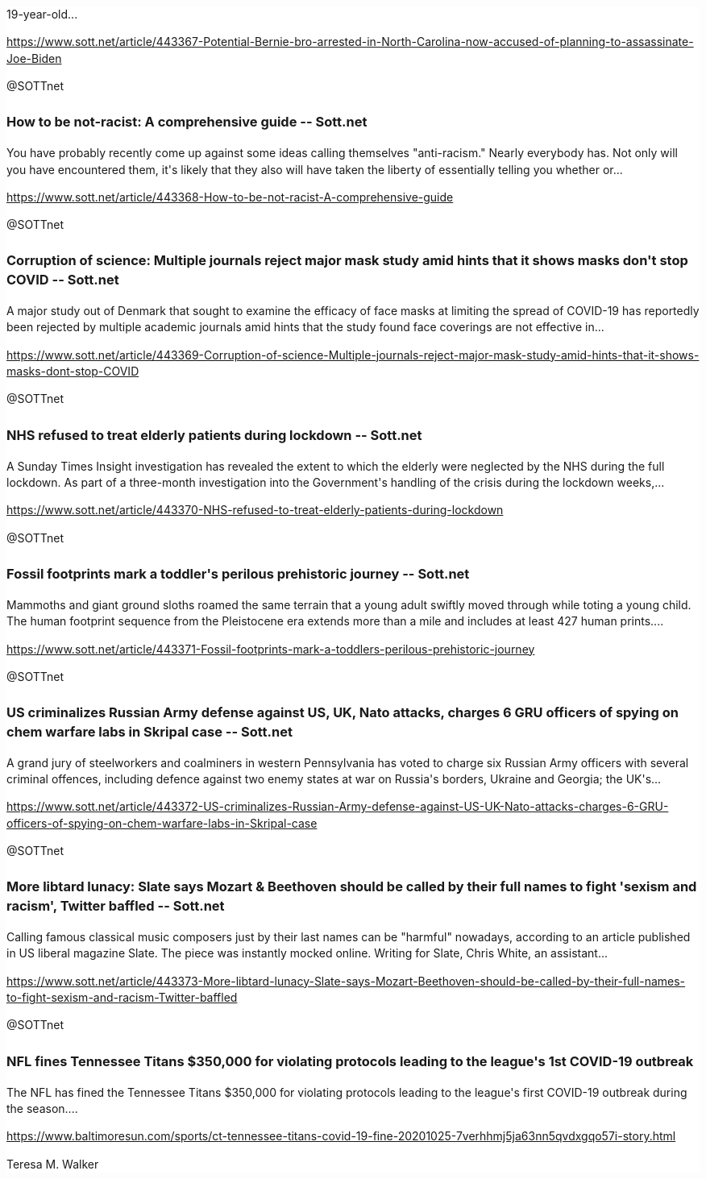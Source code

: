 19-year-old...</p></td><td><a href=https://www.sott.net/article/443367-Potential-Bernie-bro-arrested-in-North-Carolina-now-accused-of-planning-to-assassinate-Joe-Biden>https://www.sott.net/article/443367-Potential-Bernie-bro-arrested-in-North-Carolina-now-accused-of-planning-to-assassinate-Joe-Biden</a></td><td><p>@SOTTnet</p></td></tr><tr><td><h3>How to be not-racist: A comprehensive guide -- Sott.net</h3></td><td><p>You have probably recently come up against some ideas calling themselves &#34;anti-racism.&#34; Nearly everybody has. Not only will you have encountered them, it&#39;s likely that they also will have taken the liberty of essentially telling you whether or...</p></td><td><a href=https://www.sott.net/article/443368-How-to-be-not-racist-A-comprehensive-guide>https://www.sott.net/article/443368-How-to-be-not-racist-A-comprehensive-guide</a></td><td><p>@SOTTnet</p></td></tr><tr><td><h3>Corruption of science: Multiple journals reject major mask study amid hints that it shows masks don&#39;t stop COVID -- Sott.net</h3></td><td><p>A major study out of Denmark that sought to examine the efficacy of face masks at limiting the spread of COVID-19 has reportedly been rejected by multiple academic journals amid hints that the study found face coverings are not effective in...</p></td><td><a href=https://www.sott.net/article/443369-Corruption-of-science-Multiple-journals-reject-major-mask-study-amid-hints-that-it-shows-masks-dont-stop-COVID>https://www.sott.net/article/443369-Corruption-of-science-Multiple-journals-reject-major-mask-study-amid-hints-that-it-shows-masks-dont-stop-COVID</a></td><td><p>@SOTTnet</p></td></tr><tr><td><h3>NHS refused to treat elderly patients during lockdown -- Sott.net</h3></td><td><p>A Sunday Times Insight investigation has revealed the extent to which the elderly were neglected by the NHS during the full lockdown. As part of a three-month investigation into the Government&#39;s handling of the crisis during the lockdown weeks,...</p></td><td><a href=https://www.sott.net/article/443370-NHS-refused-to-treat-elderly-patients-during-lockdown>https://www.sott.net/article/443370-NHS-refused-to-treat-elderly-patients-during-lockdown</a></td><td><p>@SOTTnet</p></td></tr><tr><td><h3>Fossil footprints mark a toddler&#39;s perilous prehistoric journey -- Sott.net</h3></td><td><p>Mammoths and giant ground sloths roamed the same terrain that a young adult swiftly moved through while toting a young child. The human footprint sequence from the Pleistocene era extends more than a mile and includes at least 427 human prints....</p></td><td><a href=https://www.sott.net/article/443371-Fossil-footprints-mark-a-toddlers-perilous-prehistoric-journey>https://www.sott.net/article/443371-Fossil-footprints-mark-a-toddlers-perilous-prehistoric-journey</a></td><td><p>@SOTTnet</p></td></tr><tr><td><h3>US criminalizes Russian Army defense against US, UK, Nato attacks, charges 6 GRU officers of spying on chem warfare labs in Skripal case -- Sott.net</h3></td><td><p>A grand jury of steelworkers and coalminers in western Pennsylvania has voted to charge six Russian Army officers with several criminal offences, including defence against two enemy states at war on Russia&#39;s borders, Ukraine and Georgia; the UK&#39;s...</p></td><td><a href=https://www.sott.net/article/443372-US-criminalizes-Russian-Army-defense-against-US-UK-Nato-attacks-charges-6-GRU-officers-of-spying-on-chem-warfare-labs-in-Skripal-case>https://www.sott.net/article/443372-US-criminalizes-Russian-Army-defense-against-US-UK-Nato-attacks-charges-6-GRU-officers-of-spying-on-chem-warfare-labs-in-Skripal-case</a></td><td><p>@SOTTnet</p></td></tr><tr><td><h3>More libtard lunacy: Slate says Mozart &amp; Beethoven should be called by their full names to fight &#39;sexism and racism&#39;, Twitter baffled -- Sott.net</h3></td><td><p>Calling famous classical music composers just by their last names can be &#34;harmful&#34; nowadays, according to an article published in US liberal magazine Slate. The piece was instantly mocked online. Writing for Slate, Chris White, an assistant...</p></td><td><a href=https://www.sott.net/article/443373-More-libtard-lunacy-Slate-says-Mozart-Beethoven-should-be-called-by-their-full-names-to-fight-sexism-and-racism-Twitter-baffled>https://www.sott.net/article/443373-More-libtard-lunacy-Slate-says-Mozart-Beethoven-should-be-called-by-their-full-names-to-fight-sexism-and-racism-Twitter-baffled</a></td><td><p>@SOTTnet</p></td></tr><tr><td><h3>NFL fines Tennessee Titans $350,000 for violating protocols leading to the league&#39;s 1st COVID-19 outbreak</h3></td><td><p>The NFL has fined the Tennessee Titans $350,000 for violating protocols leading to the league&#39;s first COVID-19 outbreak during the season....</p></td><td><a href=https://www.baltimoresun.com/sports/ct-tennessee-titans-covid-19-fine-20201025-7verhhmj5ja63nn5qvdxgqo57i-story.html>https://www.baltimoresun.com/sports/ct-tennessee-titans-covid-19-fine-20201025-7verhhmj5ja63nn5qvdxgqo57i-story.html</a></td><td><p>Teresa M. Walker</p></td></tr></table>
